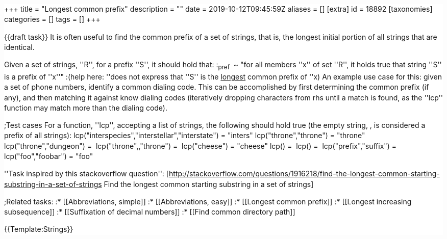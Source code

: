+++
title = "Longest common prefix"
description = ""
date = 2019-10-12T09:45:59Z
aliases = []
[extra]
id = 18892
[taxonomies]
categories = []
tags = []
+++

{{draft task}}
It is often useful to find the common prefix of a set of strings, that is, the longest initial portion of all strings that are identical.

Given a set of strings, ''R'', for a prefix ''S'', it should hold that:
:<math>\forall x\ \in\ R:\ S \le</math><sub>pref</sub> <math>\ x</math> ~ "for all members ''x'' of set ''R'', it holds true that string ''S'' is a prefix of ''x''"
:(help here: ''does not express that ''S'' is the <u>longest</u> common prefix of ''x)
An example use case for this: given a set of phone numbers, identify a common dialing code.  This can be accomplished by first determining the common prefix (if any), and then matching it against know dialing codes (iteratively dropping characters from rhs until a match is found, as the ''lcp'' function may match more than the dialing code).


;Test cases
For a function, ''lcp'', accepting a list of strings, the following should hold true
(the empty string, <math>\varepsilon</math>, is considered a prefix of all strings):
 lcp("interspecies","interstellar","interstate") = "inters"
 lcp("throne","throne") = "throne"
 lcp("throne","dungeon") = <math>\varepsilon</math>
 lcp("throne",<math>\varepsilon</math>,"throne") = <math>\varepsilon</math>
 lcp("cheese") = "cheese"
 lcp(<math>\varepsilon</math>) = <math>\varepsilon</math>
 lcp(<math>\emptyset</math>) = <math>\varepsilon</math>
 lcp("prefix","suffix") = <math>\varepsilon</math>
 lcp("foo","foobar") = "foo"

''Task inspired by this stackoverflow question'': [http://stackoverflow.com/questions/1916218/find-the-longest-common-starting-substring-in-a-set-of-strings Find the longest common starting substring in a set of strings]


;Related tasks:
:*   [[Abbreviations, simple]]
:*   [[Abbreviations, easy]]
:*   [[Longest common prefix]]
:*   [[Longest increasing subsequence]]
:*   [[Suffixation of decimal numbers]]
:*   [[Find common directory path]]

{{Template:Strings}}


